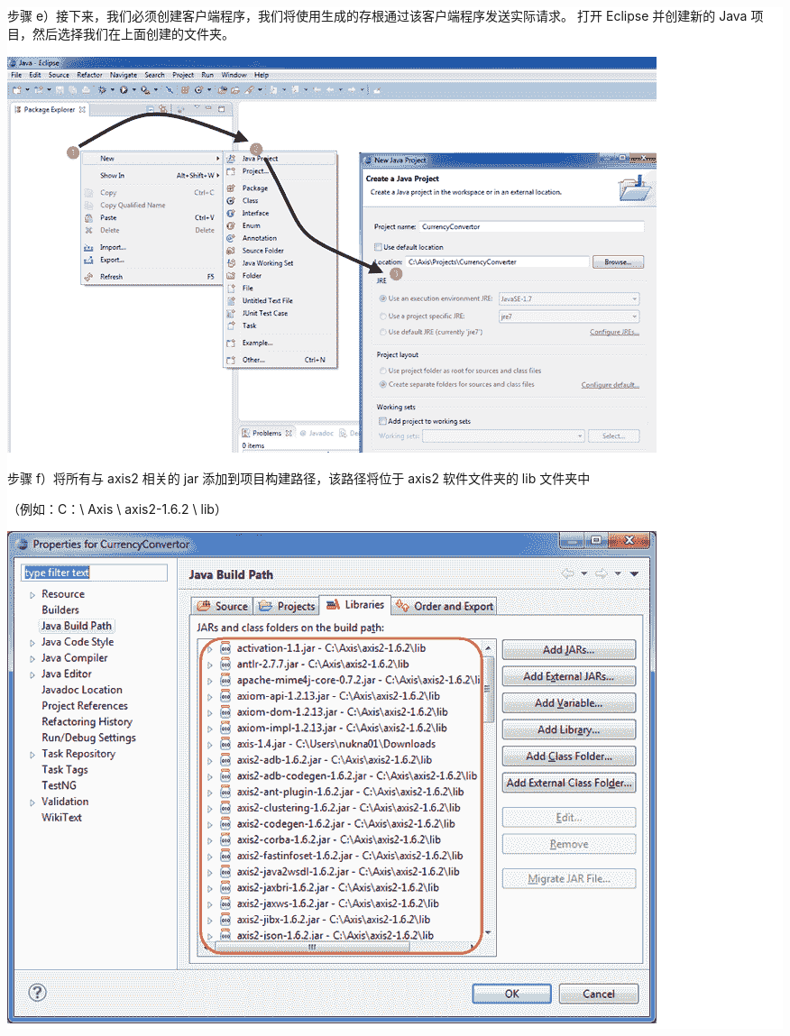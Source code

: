 步骤 e）接下来，我们必须创建客户端程序，我们将使用生成的存根通过该客户端程序发送实际请求。 打开 Eclipse 并创建新的 Java 项目，然后选择我们在上面创建的文件夹。

![Web Service Testing: A Beginner's Tutorial](img/5c73dbd8a0222c108ea855546c3fb165.png "Web Service Testing: A Beginner's Guide")

步骤 f）将所有与 axis2 相关的 jar 添加到项目构建路径，该路径将位于 axis2 软件文件夹的 lib 文件夹中

（例如：C：\ Axis \ axis2-1.6.2 \ lib）

![Web Service Testing: A Beginner's Tutorial](img/5865da61cb4aac154c3900a1eb6b679e.png "Web Service Testing: A Beginner's Guide")

